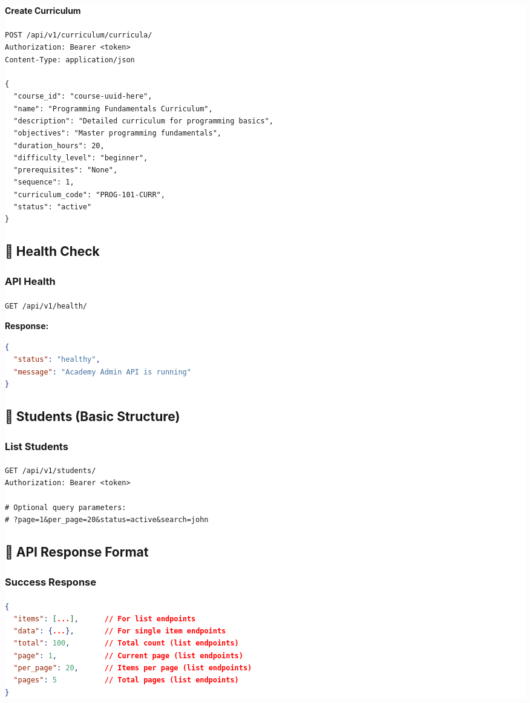 #### Create Curriculum
```http
POST /api/v1/curriculum/curricula/
Authorization: Bearer <token>
Content-Type: application/json

{
  "course_id": "course-uuid-here",
  "name": "Programming Fundamentals Curriculum",
  "description": "Detailed curriculum for programming basics",
  "objectives": "Master programming fundamentals",
  "duration_hours": 20,
  "difficulty_level": "beginner",
  "prerequisites": "None",
  "sequence": 1,
  "curriculum_code": "PROG-101-CURR",
  "status": "active"
}
```

## 🏥 Health Check

### API Health
```http
GET /api/v1/health/
```

**Response:**
```json
{
  "status": "healthy",
  "message": "Academy Admin API is running"
}
```

## 👥 Students (Basic Structure)

### List Students
```http
GET /api/v1/students/
Authorization: Bearer <token>

# Optional query parameters:
# ?page=1&per_page=20&status=active&search=john
```

## 🔧 API Response Format

### Success Response
```json
{
  "items": [...],      // For list endpoints
  "data": {...},       // For single item endpoints
  "total": 100,        // Total count (list endpoints)
  "page": 1,           // Current page (list endpoints)
  "per_page": 20,      // Items per page (list endpoints)
  "pages": 5           // Total pages (list endpoints)
}
```
